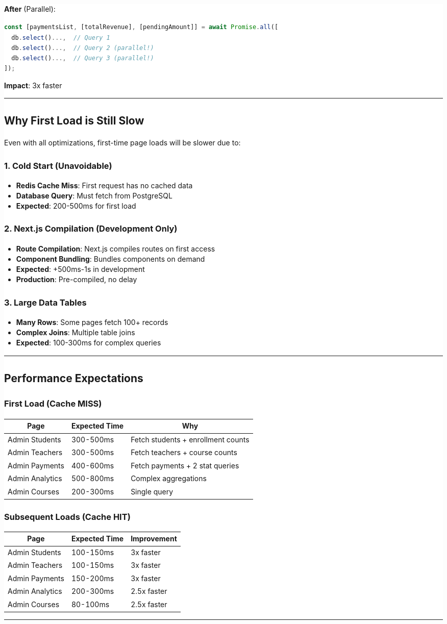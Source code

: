 **After** (Parallel):
```typescript
const [paymentsList, [totalRevenue], [pendingAmount]] = await Promise.all([
  db.select()...,  // Query 1
  db.select()...,  // Query 2 (parallel!)
  db.select()...,  // Query 3 (parallel!)
]);
```

**Impact**: 3x faster

---

## Why First Load is Still Slow

Even with all optimizations, first-time page loads will be slower due to:

### 1. Cold Start (Unavoidable)
- **Redis Cache Miss**: First request has no cached data
- **Database Query**: Must fetch from PostgreSQL
- **Expected**: 200-500ms for first load

### 2. Next.js Compilation (Development Only)
- **Route Compilation**: Next.js compiles routes on first access
- **Component Bundling**: Bundles components on demand
- **Expected**: +500ms-1s in development
- **Production**: Pre-compiled, no delay

### 3. Large Data Tables
- **Many Rows**: Some pages fetch 100+ records
- **Complex Joins**: Multiple table joins
- **Expected**: 100-300ms for complex queries

---

## Performance Expectations

### First Load (Cache MISS)
| Page | Expected Time | Why |
|------|---------------|-----|
| Admin Students | 300-500ms | Fetch students + enrollment counts |
| Admin Teachers | 300-500ms | Fetch teachers + course counts |
| Admin Payments | 400-600ms | Fetch payments + 2 stat queries |
| Admin Analytics | 500-800ms | Complex aggregations |
| Admin Courses | 200-300ms | Single query |

### Subsequent Loads (Cache HIT)
| Page | Expected Time | Improvement |
|------|---------------|-------------|
| Admin Students | 100-150ms | 3x faster |
| Admin Teachers | 100-150ms | 3x faster |
| Admin Payments | 150-200ms | 3x faster |
| Admin Analytics | 200-300ms | 2.5x faster |
| Admin Courses | 80-100ms | 2.5x faster |

---
